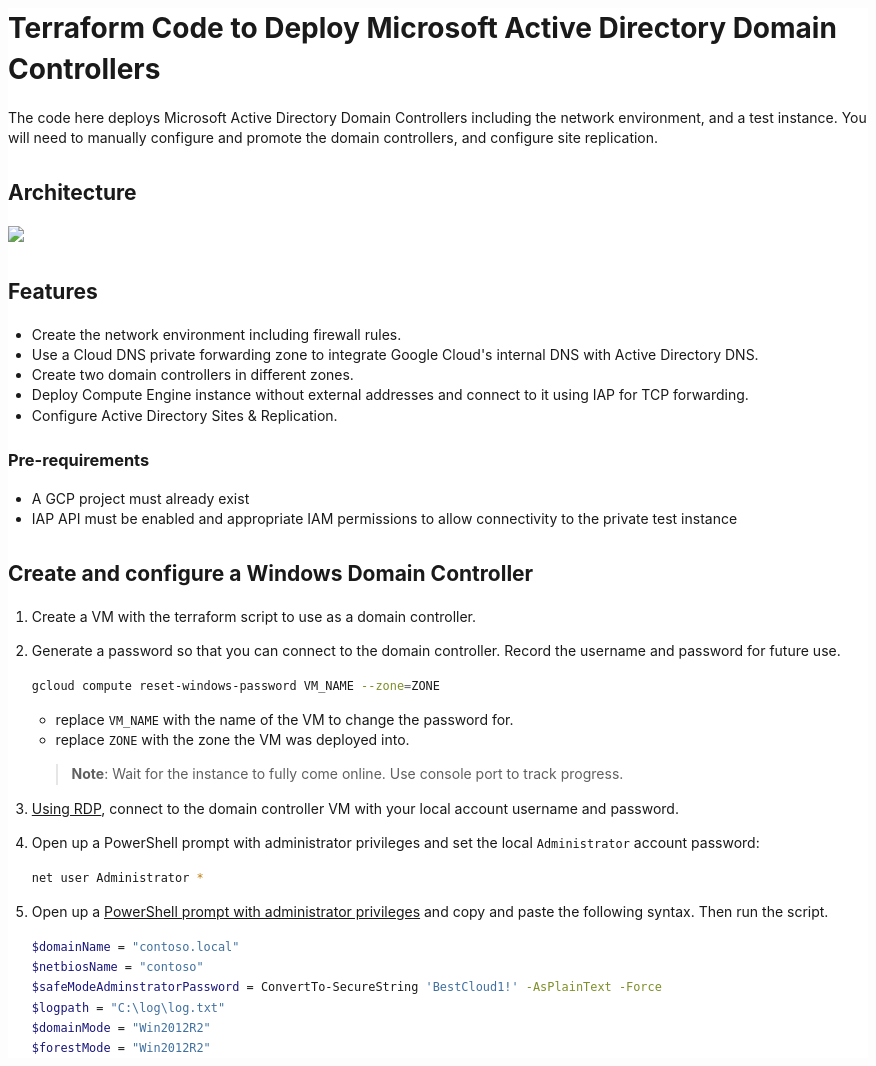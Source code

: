 # Terraform Code to Deploy Microsoft Active Directory Domain Controllers

The code here deploys Microsoft Active Directory Domain Controllers including the network environment, and a test instance. You will need to manually configure and promote the domain controllers, and configure site replication.

## Architecture

![](https://cloud.google.com/architecture/images/configuring-microsoft-windows-dfs-on-gcp-extension.svg)

## Features

* Create the network environment including firewall rules.
* Use a Cloud DNS private forwarding zone to integrate Google Cloud's internal DNS with Active Directory DNS.
* Create two domain controllers in different zones.
* Deploy Compute Engine instance without external addresses and connect to it using IAP for TCP forwarding.
* Configure Active Directory Sites & Replication.

### Pre-requirements
* A GCP project must already exist
* IAP API must be enabled and appropriate IAM permissions to allow connectivity to the private test instance

## Create and configure a Windows Domain Controller

1. Create a VM with the terraform script to use as a domain controller.
1. Generate a password so that you can connect to the domain controller. Record the username and password for future use.

    ```bash
    gcloud compute reset-windows-password VM_NAME --zone=ZONE
    ```
    * replace `VM_NAME` with the name of the VM to change the password for.<br>
    * replace `ZONE` with the zone the VM was deployed into.
    >**Note**: Wait for the instance to fully come online. Use console port to track progress.

1. [Using RDP](https://cloud.google.com/compute/docs/instances/connecting-to-instance#windows), connect to the domain controller VM with your local account username and password.
1. Open up a PowerShell prompt with administrator privileges and set the local `Administrator` account password:
    ```bash
    net user Administrator *
    ```
1. Open up a [PowerShell prompt with administrator privileges](https://docs.microsoft.com/en-us/powershell/scripting/windows-powershell/starting-windows-powershell?view=powershell-7.1#with-administrative-privileges-run-as-administrator) and copy and paste the following syntax. Then run the script.
    ```bash
    $domainName = "contoso.local"
    $netbiosName = "contoso"
    $safeModeAdminstratorPassword = ConvertTo-SecureString 'BestCloud1!' -AsPlainText -Force
    $logpath = "C:\log\log.txt"
    $domainMode = "Win2012R2"
    $forestMode = "Win2012R2"
